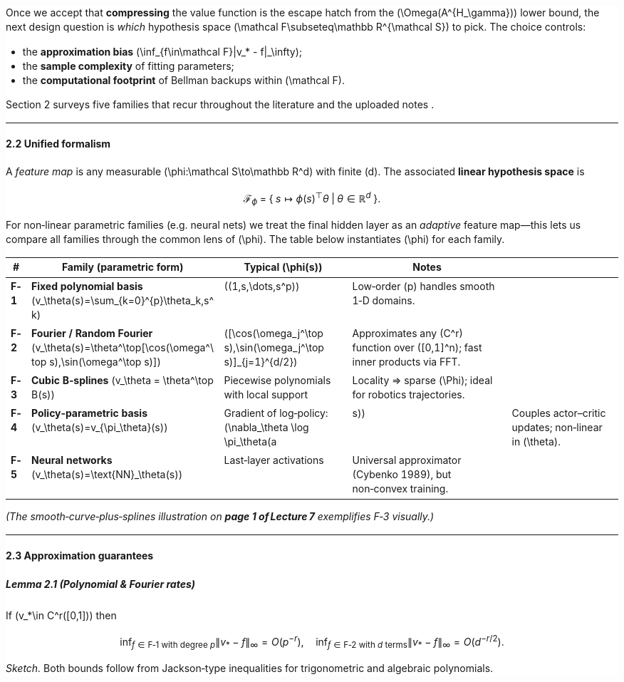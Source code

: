 Once we accept that **compressing** the value function is the escape hatch from the \(\Omega(A^{H_\gamma})\) lower bound, the next design question is *which* hypothesis space \(\mathcal F\subseteq\mathbb R^{\mathcal S}\) to pick.  The choice controls:

* the **approximation bias** \(\inf_{f\in\mathcal F}\|v_* - f\|_\infty\);
* the **sample complexity** of fitting parameters;
* the **computational footprint** of Bellman backups within \(\mathcal F\).

Section 2 surveys five families that recur throughout the literature and the uploaded notes .

---

#### 2.2 Unified formalism

A *feature map* is any measurable \(\phi:\mathcal S\to\mathbb R^d\) with finite \(d\).
The associated **linear hypothesis space** is

$$
\mathcal F_\phi \;=\;\{\; s\mapsto \phi(s)^\top\theta \;\big| \; \theta\in\mathbb R^{d}\; \}.
\tag{2.1}
$$

For non‑linear parametric families (e.g. neural nets) we treat the final hidden layer as an *adaptive* feature map—this lets us compare all families through the common lens of \(\phi\).  The table below instantiates \(\phi\) for each family.

| #       | Family (parametric form)                                                                        | Typical \(\phi(s)\)                                           | Notes                                                                        |                                                       |
| ------- | ----------------------------------------------------------------------------------------------- | ----------------------------------------------------------- | ---------------------------------------------------------------------------- | ----------------------------------------------------- |
| **F‑1** | **Fixed polynomial basis** \(v_\theta(s)=\sum_{k=0}^{p}\theta_k\,s^k\)                            | \((1,s,\dots,s^p)\)                                           | Low‑order \(p\) handles smooth 1‑D domains.                                    |                                                       |
| **F‑2** | **Fourier / Random Fourier** \(v_\theta(s)=\theta^\top[\cos(\omega^\top s),\sin(\omega^\top s)]\) | \([\cos(\omega_j^\top s),\sin(\omega_j^\top s)]_{j=1}^{d/2}\) | Approximates any \(C^r\) function over \([0,1]^n\); fast inner products via FFT. |                                                       |
| **F‑3** | **Cubic B‑splines** \(v_\theta = \theta^\top B(s)\)                                               | Piecewise polynomials with local support                    | Locality ⇒ sparse \(\Phi\); ideal for robotics trajectories.                   |                                                       |
| **F‑4** | **Policy‑parametric basis** \(v_\theta(s)=v_{\pi_\theta}(s)\)                                     | Gradient of log‑policy: (\nabla\_\theta \log \pi\_\theta(a  | s))                                                                          | Couples actor–critic updates; non‑linear in \(\theta\). |
| **F‑5** | **Neural networks** \(v_\theta(s)=\text{NN}_\theta(s)\)                                           | Last‑layer activations                                      | Universal approximator (Cybenko 1989), but non‑convex training.              |                                                       |

*(The smooth‑curve‑plus‑splines illustration on **page 1 of Lecture 7** exemplifies F‑3 visually.)*&#x20;

---

#### 2.3 Approximation guarantees

##### Lemma 2.1 (Polynomial & Fourier rates)

If \(v_*\in C^r([0,1])\) then

$$
\inf_{f\in\text{F‑1 with degree }p}\|v_* - f\|_\infty = O(p^{-r}),
\quad
\inf_{f\in\text{F‑2 with }d\text{ terms}}\|v_* - f\|_\infty = O(d^{-r/2}).
$$

*Sketch.* Both bounds follow from Jackson‑type inequalities for trigonometric and algebraic polynomials.
